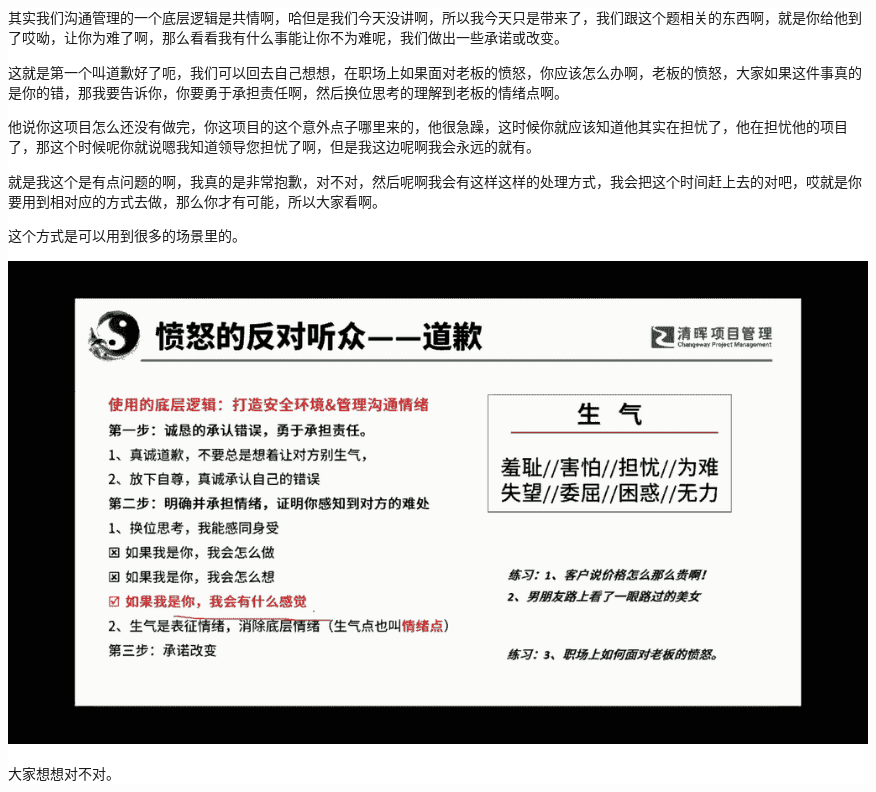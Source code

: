其实我们沟通管理的一个底层逻辑是共情啊，哈但是我们今天没讲啊，所以我今天只是带来了，我们跟这个题相关的东西啊，就是你给他到了哎呦，让你为难了啊，那么看看我有什么事能让你不为难呢，我们做出一些承诺或改变。

这就是第一个叫道歉好了呃，我们可以回去自己想想，在职场上如果面对老板的愤怒，你应该怎么办啊，老板的愤怒，大家如果这件事真的是你的错，那我要告诉你，你要勇于承担责任啊，然后换位思考的理解到老板的情绪点啊。

他说你这项目怎么还没有做完，你这项目的这个意外点子哪里来的，他很急躁，这时候你就应该知道他其实在担忧了，他在担忧他的项目了，那这个时候呢你就说嗯我知道领导您担忧了啊，但是我这边呢啊我会永远的就有。

就是我这个是有点问题的啊，我真的是非常抱歉，对不对，然后呢啊我会有这样这样的处理方式，我会把这个时间赶上去的对吧，哎就是你要用到相对应的方式去做，那么你才有可能，所以大家看啊。

这个方式是可以用到很多的场景里的。

![](img/31aba61a4778fc918a915ed0046c1c79_11.png)

大家想想对不对。